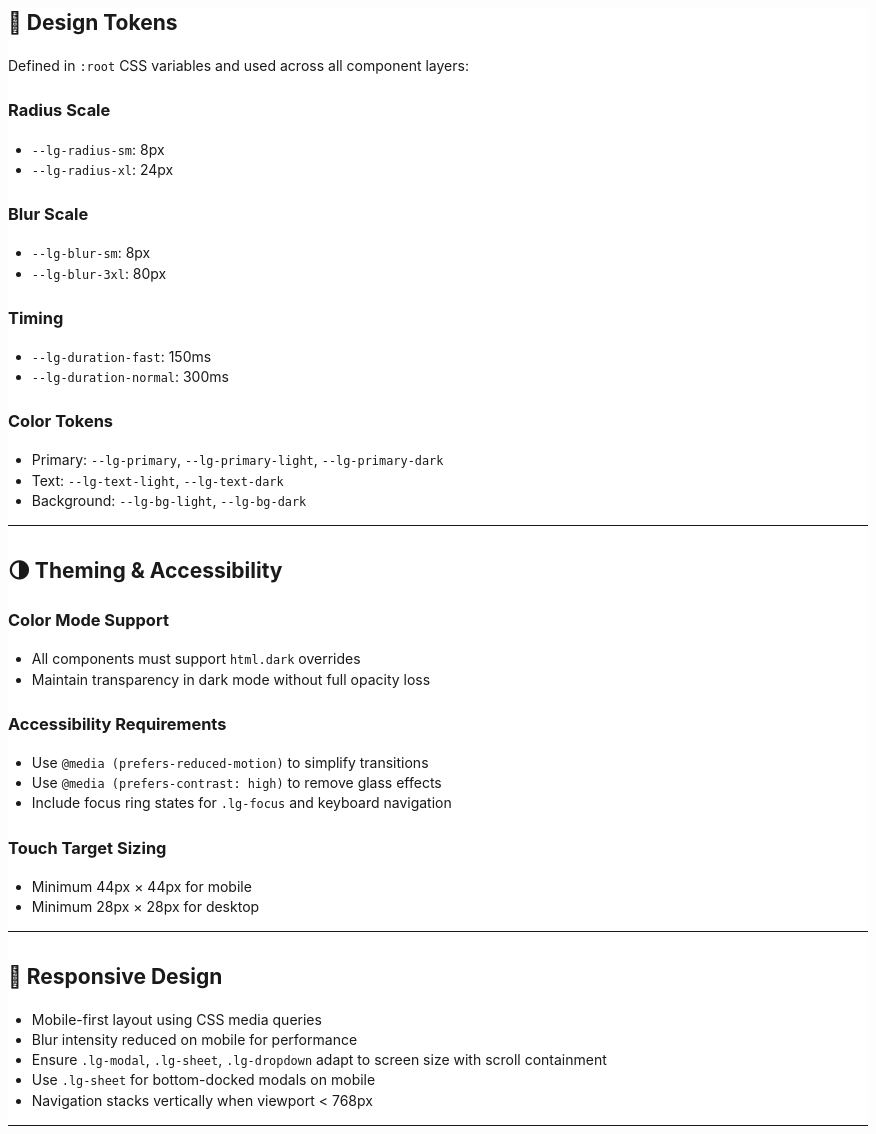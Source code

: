 
## 🎨 Design Tokens

Defined in `:root` CSS variables and used across all component layers:

### Radius Scale

* `--lg-radius-sm`: 8px
* `--lg-radius-xl`: 24px

### Blur Scale

* `--lg-blur-sm`: 8px
* `--lg-blur-3xl`: 80px

### Timing

* `--lg-duration-fast`: 150ms
* `--lg-duration-normal`: 300ms

### Color Tokens

* Primary: `--lg-primary`, `--lg-primary-light`, `--lg-primary-dark`
* Text: `--lg-text-light`, `--lg-text-dark`
* Background: `--lg-bg-light`, `--lg-bg-dark`

---

## 🌗 Theming & Accessibility

### Color Mode Support

* All components must support `html.dark` overrides
* Maintain transparency in dark mode without full opacity loss

### Accessibility Requirements

* Use `@media (prefers-reduced-motion)` to simplify transitions
* Use `@media (prefers-contrast: high)` to remove glass effects
* Include focus ring states for `.lg-focus` and keyboard navigation

### Touch Target Sizing

* Minimum 44px × 44px for mobile
* Minimum 28px × 28px for desktop

---

## 📱 Responsive Design

* Mobile-first layout using CSS media queries
* Blur intensity reduced on mobile for performance
* Ensure `.lg-modal`, `.lg-sheet`, `.lg-dropdown` adapt to screen size with scroll containment
* Use `.lg-sheet` for bottom-docked modals on mobile
* Navigation stacks vertically when viewport < 768px

---
